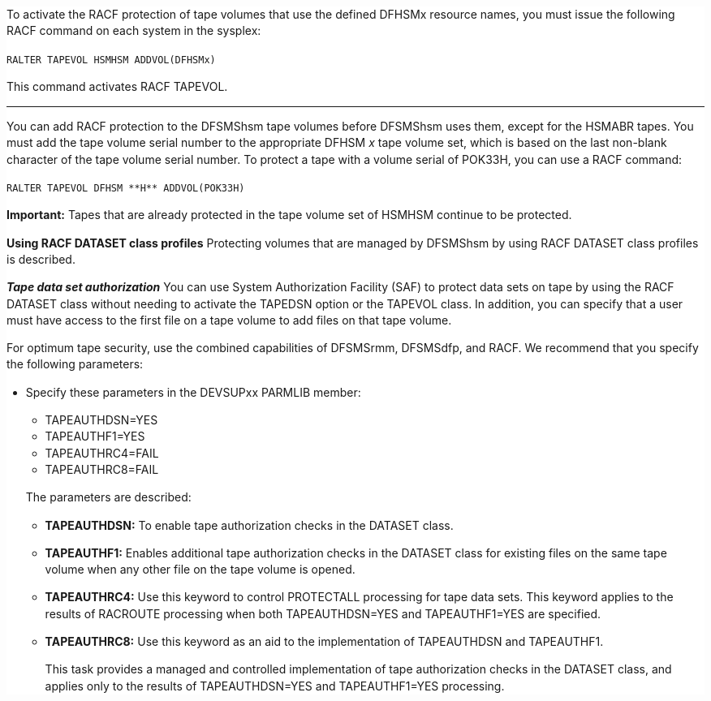 To activate the RACF protection of tape volumes that use the defined DFHSMx resource
names, you must issue the following RACF command on each system in the sysplex:

`RALTER TAPEVOL HSMHSM ADDVOL(DFHSMx)`

This command activates RACF TAPEVOL.


-----

You can add RACF protection to the DFSMShsm tape volumes before DFSMShsm uses
them, except for the HSMABR tapes. You must add the tape volume serial number to the
appropriate DFHSM _x_ tape volume set, which is based on the last non-blank character of the
tape volume serial number. To protect a tape with a volume serial of POK33H, you can use a
RACF command:

`RALTER TAPEVOL DFHSM **H** ADDVOL(POK33H)`

**Important:** Tapes that are already protected in the tape volume set of HSMHSM continue
to be protected.

**Using RACF DATASET class profiles**
Protecting volumes that are managed by DFSMShsm by using RACF DATASET class profiles
is described.

**_Tape data set authorization_**
You can use System Authorization Facility (SAF) to protect data sets on tape by using the
RACF DATASET class without needing to activate the TAPEDSN option or the TAPEVOL
class. In addition, you can specify that a user must have access to the first file on a tape
volume to add files on that tape volume.

For optimum tape security, use the combined capabilities of DFSMSrmm, DFSMSdfp, and
RACF. We recommend that you specify the following parameters:

- Specify these parameters in the DEVSUPxx PARMLIB member:

  - TAPEAUTHDSN=YES
  - TAPEAUTHF1=YES
  - TAPEAUTHRC4=FAIL
  - TAPEAUTHRC8=FAIL

  The parameters are described:

  - **TAPEAUTHDSN:** To enable tape authorization checks in the DATASET class.

  - **TAPEAUTHF1:** Enables additional tape authorization checks in the DATASET class
for existing files on the same tape volume when any other file on
the tape volume is opened.

  - **TAPEAUTHRC4:** Use this keyword to control PROTECTALL processing for tape data
sets. This keyword applies to the results of RACROUTE processing
when both TAPEAUTHDSN=YES and TAPEAUTHF1=YES are
specified.

  - **TAPEAUTHRC8:** Use this keyword as an aid to the implementation of
TAPEAUTHDSN and TAPEAUTHF1.

    This task provides a managed and controlled implementation of
tape authorization checks in the DATASET class, and applies only
to the results of TAPEAUTHDSN=YES and TAPEAUTHF1=YES
processing.
